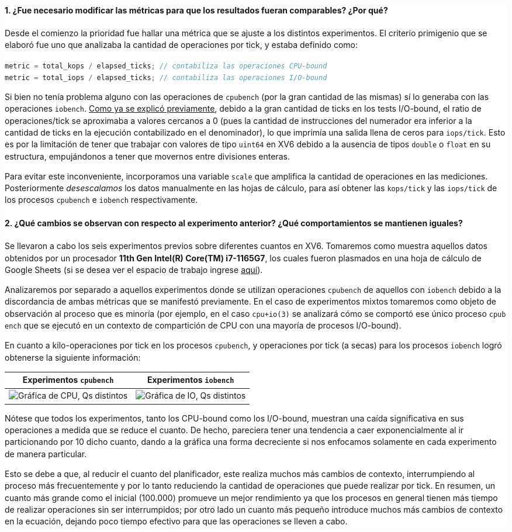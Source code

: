 #### 1. ¿Fue necesario modificar las métricas para que los resultados fueran comparables? ¿Por qué?  
Desde el comienzo la prioridad fue hallar una métrica que se ajuste a los distintos experimentos. El criterio primigenio que se elaboró fue uno que analizaba la cantidad de operaciones por tick, y estaba definido como:
```c
metric = total_kops / elapsed_ticks; // contabiliza las operaciones CPU-bound
metric = total_iops / elapsed_ticks; // contabiliza las operaciones I/O-bound
```
Si bien no tenía problema alguno con las operaciones de `cpubench` (por la gran cantidad de las mismas) sí lo generaba con las operaciones `iobench`. [Como ya se explicó previamente](#segunda-parte), debido a la gran cantidad de ticks en los tests I/O-bound, el ratio de operaciones/tick se aproximaba a valores cercanos a 0 (pues la cantidad de instrucciones del numerador era inferior a la cantidad de ticks en la ejecución contabilizado en el denominador), lo que imprimía una salida llena de ceros para `iops/tick`. Esto es por la limitación de tener que trabajar con valores de tipo `uint64` en XV6 debido a la ausencia de tipos `double` o `float` en su estructura, empujándonos a tener que movernos entre divisiones enteras. 

Para evitar este inconveniente, incorporamos una variable `scale` que amplifica la cantidad de operaciones en las mediciones. Posteriormente *desescalamos* los datos manualmente en las hojas de cálculo, para así obtener las `kops/tick` y las `iops/tick` de los procesos `cpubench` e `iobench` respectivamente.

#### 2. ¿Qué cambios se observan con respecto al experimento anterior? ¿Qué comportamientos se mantienen iguales?
Se llevaron a cabo los seis experimentos previos sobre diferentes cuantos en XV6. Tomaremos como muestra aquellos datos obtenidos por un procesador **11th Gen Intel(R) Core(TM) i7-1165G7**, los cuales fueron plasmados en una hoja de cálculo de Google Sheets (si se desea ver el espacio de trabajo ingrese [aquí](https://docs.google.com/spreadsheets/d/1JNGoDfsYe019ozLIFg6F-UHQfh_fU4ePKNBiQvK92Hg/edit?gid=677797133#gid=677797133)).    

Analizaremos por separado a aquellos experimentos donde se utilizan operaciones `cpubench` de aquellos con `iobench` debido a la discordancia de ambas métricas que se manifestó previamente. En el caso de experimentos mixtos tomaremos como objeto de observación al proceso que es minoría (por ejemplo, en el caso `cpu+io(3)` se analizará cómo se comportó ese único proceso `cpubench` que se ejecutó en un contexto de compartición de CPU con una mayoría de procesos I/O-bound).  

En cuanto a kilo-operaciones por tick en los procesos `cpubench`, y operaciones por tick (a secas) para los procesos `iobench` logró obtenerse la siguiente información:

| Experimentos `cpubench` | Experimentos `iobench` |
| :---: | :---: |
| ![Gráfica de CPU, Qs distintos](https://i.imgur.com/tnOBMbW.png) | ![Gráfica de IO, Qs distintos](https://i.imgur.com/9qW7k5B.png) |

Nótese que todos los experimentos, tanto los CPU-bound como los I/O-bound, muestran una caída significativa en sus operaciones a medida que se reduce el cuanto. De hecho, pareciera tener una tendencia a caer exponencialmente al ir particionando por 10 dicho cuanto, dando a la gráfica una forma decreciente si nos enfocamos solamente en cada experimento de manera particular.  

Esto se debe a que, al reducir el cuanto del planificador, este realiza muchos más cambios de contexto, interrumpiendo al proceso más frecuentemente y por lo tanto reduciendo la cantidad de operaciones que puede realizar por tick. En resumen, un cuanto más grande como el inicial (100.000) promueve un mejor rendimiento ya que los procesos en general tienen más tiempo de realizar operaciones sin ser interrumpidos; por otro lado un cuanto más pequeño introduce muchos más cambios de contexto en la ecuación, dejando poco tiempo efectivo para que las operaciones se lleven a cabo.  

